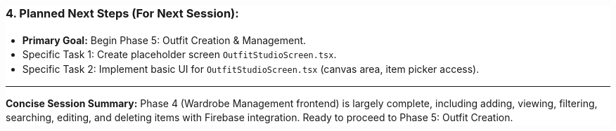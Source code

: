 ### 4. Planned Next Steps (For Next Session):
*   **Primary Goal:** Begin Phase 5: Outfit Creation & Management.
*   Specific Task 1: Create placeholder screen `OutfitStudioScreen.tsx`.
*   Specific Task 2: Implement basic UI for `OutfitStudioScreen.tsx` (canvas area, item picker access).

---
**Concise Session Summary:** Phase 4 (Wardrobe Management frontend) is largely complete, including adding, viewing, filtering, searching, editing, and deleting items with Firebase integration. Ready to proceed to Phase 5: Outfit Creation.
